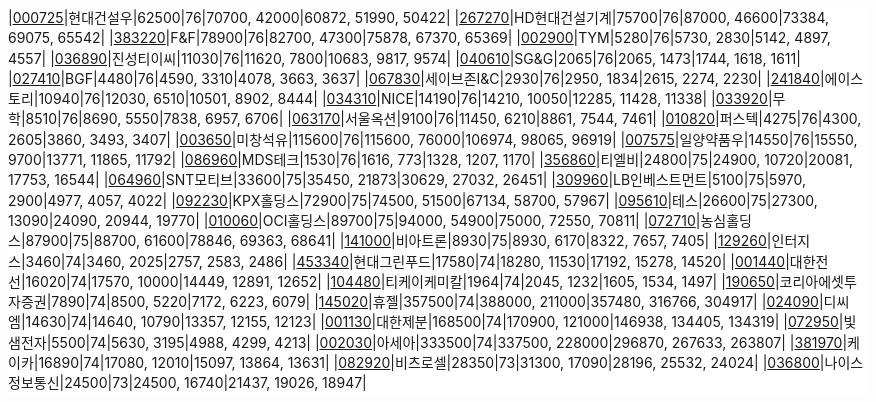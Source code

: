 |[000725](https://finance.daum.net/quotes/A000725)|현대건설우|62500|76|70700, 42000|60872, 51990, 50422|
|[267270](https://finance.daum.net/quotes/A267270)|HD현대건설기계|75700|76|87000, 46600|73384, 69075, 65542|
|[383220](https://finance.daum.net/quotes/A383220)|F&F|78900|76|82700, 47300|75878, 67370, 65369|
|[002900](https://finance.daum.net/quotes/A002900)|TYM|5280|76|5730, 2830|5142, 4897, 4557|
|[036890](https://finance.daum.net/quotes/A036890)|진성티이씨|11030|76|11620, 7800|10683, 9817, 9574|
|[040610](https://finance.daum.net/quotes/A040610)|SG&G|2065|76|2065, 1473|1744, 1618, 1611|
|[027410](https://finance.daum.net/quotes/A027410)|BGF|4480|76|4590, 3310|4078, 3663, 3637|
|[067830](https://finance.daum.net/quotes/A067830)|세이브존I&C|2930|76|2950, 1834|2615, 2274, 2230|
|[241840](https://finance.daum.net/quotes/A241840)|에이스토리|10940|76|12030, 6510|10501, 8902, 8444|
|[034310](https://finance.daum.net/quotes/A034310)|NICE|14190|76|14210, 10050|12285, 11428, 11338|
|[033920](https://finance.daum.net/quotes/A033920)|무학|8510|76|8690, 5550|7838, 6957, 6706|
|[063170](https://finance.daum.net/quotes/A063170)|서울옥션|9100|76|11450, 6210|8861, 7544, 7461|
|[010820](https://finance.daum.net/quotes/A010820)|퍼스텍|4275|76|4300, 2605|3860, 3493, 3407|
|[003650](https://finance.daum.net/quotes/A003650)|미창석유|115600|76|115600, 76000|106974, 98065, 96919|
|[007575](https://finance.daum.net/quotes/A007575)|일양약품우|14550|76|15550, 9700|13771, 11865, 11792|
|[086960](https://finance.daum.net/quotes/A086960)|MDS테크|1530|76|1616, 773|1328, 1207, 1170|
|[356860](https://finance.daum.net/quotes/A356860)|티엘비|24800|75|24900, 10720|20081, 17753, 16544|
|[064960](https://finance.daum.net/quotes/A064960)|SNT모티브|33600|75|35450, 21873|30629, 27032, 26451|
|[309960](https://finance.daum.net/quotes/A309960)|LB인베스트먼트|5100|75|5970, 2900|4977, 4057, 4022|
|[092230](https://finance.daum.net/quotes/A092230)|KPX홀딩스|72900|75|74500, 51500|67134, 58700, 57967|
|[095610](https://finance.daum.net/quotes/A095610)|테스|26600|75|27300, 13090|24090, 20944, 19770|
|[010060](https://finance.daum.net/quotes/A010060)|OCI홀딩스|89700|75|94000, 54900|75000, 72550, 70811|
|[072710](https://finance.daum.net/quotes/A072710)|농심홀딩스|87900|75|88700, 61600|78846, 69363, 68641|
|[141000](https://finance.daum.net/quotes/A141000)|비아트론|8930|75|8930, 6170|8322, 7657, 7405|
|[129260](https://finance.daum.net/quotes/A129260)|인터지스|3460|74|3460, 2025|2757, 2583, 2486|
|[453340](https://finance.daum.net/quotes/A453340)|현대그린푸드|17580|74|18280, 11530|17192, 15278, 14520|
|[001440](https://finance.daum.net/quotes/A001440)|대한전선|16020|74|17570, 10000|14449, 12891, 12652|
|[104480](https://finance.daum.net/quotes/A104480)|티케이케미칼|1964|74|2045, 1232|1605, 1534, 1497|
|[190650](https://finance.daum.net/quotes/A190650)|코리아에셋투자증권|7890|74|8500, 5220|7172, 6223, 6079|
|[145020](https://finance.daum.net/quotes/A145020)|휴젤|357500|74|388000, 211000|357480, 316766, 304917|
|[024090](https://finance.daum.net/quotes/A024090)|디씨엠|14630|74|14640, 10790|13357, 12155, 12123|
|[001130](https://finance.daum.net/quotes/A001130)|대한제분|168500|74|170900, 121000|146938, 134405, 134319|
|[072950](https://finance.daum.net/quotes/A072950)|빛샘전자|5500|74|5630, 3195|4988, 4299, 4213|
|[002030](https://finance.daum.net/quotes/A002030)|아세아|333500|74|337500, 228000|296870, 267633, 263807|
|[381970](https://finance.daum.net/quotes/A381970)|케이카|16890|74|17080, 12010|15097, 13864, 13631|
|[082920](https://finance.daum.net/quotes/A082920)|비츠로셀|28350|73|31300, 17090|28196, 25532, 24024|
|[036800](https://finance.daum.net/quotes/A036800)|나이스정보통신|24500|73|24500, 16740|21437, 19026, 18947|
